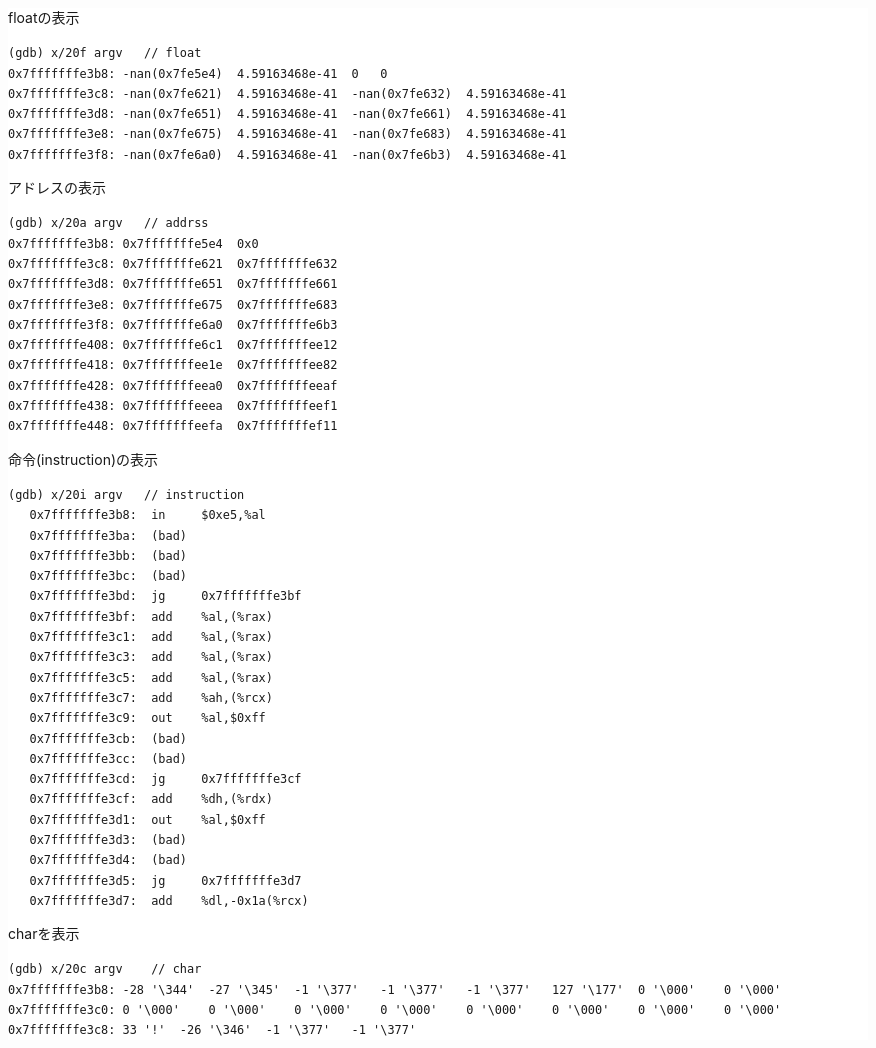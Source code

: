 floatの表示
```
(gdb) x/20f argv   // float
0x7fffffffe3b8:	-nan(0x7fe5e4)	4.59163468e-41	0	0
0x7fffffffe3c8:	-nan(0x7fe621)	4.59163468e-41	-nan(0x7fe632)	4.59163468e-41
0x7fffffffe3d8:	-nan(0x7fe651)	4.59163468e-41	-nan(0x7fe661)	4.59163468e-41
0x7fffffffe3e8:	-nan(0x7fe675)	4.59163468e-41	-nan(0x7fe683)	4.59163468e-41
0x7fffffffe3f8:	-nan(0x7fe6a0)	4.59163468e-41	-nan(0x7fe6b3)	4.59163468e-41
```

アドレスの表示
```
(gdb) x/20a argv   // addrss
0x7fffffffe3b8:	0x7fffffffe5e4	0x0
0x7fffffffe3c8:	0x7fffffffe621	0x7fffffffe632
0x7fffffffe3d8:	0x7fffffffe651	0x7fffffffe661
0x7fffffffe3e8:	0x7fffffffe675	0x7fffffffe683
0x7fffffffe3f8:	0x7fffffffe6a0	0x7fffffffe6b3
0x7fffffffe408:	0x7fffffffe6c1	0x7fffffffee12
0x7fffffffe418:	0x7fffffffee1e	0x7fffffffee82
0x7fffffffe428:	0x7fffffffeea0	0x7fffffffeeaf
0x7fffffffe438:	0x7fffffffeeea	0x7fffffffeef1
0x7fffffffe448:	0x7fffffffeefa	0x7fffffffef11
```

命令(instruction)の表示
```
(gdb) x/20i argv   // instruction
   0x7fffffffe3b8:	in     $0xe5,%al
   0x7fffffffe3ba:	(bad)  
   0x7fffffffe3bb:	(bad)  
   0x7fffffffe3bc:	(bad)  
   0x7fffffffe3bd:	jg     0x7fffffffe3bf
   0x7fffffffe3bf:	add    %al,(%rax)
   0x7fffffffe3c1:	add    %al,(%rax)
   0x7fffffffe3c3:	add    %al,(%rax)
   0x7fffffffe3c5:	add    %al,(%rax)
   0x7fffffffe3c7:	add    %ah,(%rcx)
   0x7fffffffe3c9:	out    %al,$0xff
   0x7fffffffe3cb:	(bad)  
   0x7fffffffe3cc:	(bad)  
   0x7fffffffe3cd:	jg     0x7fffffffe3cf
   0x7fffffffe3cf:	add    %dh,(%rdx)
   0x7fffffffe3d1:	out    %al,$0xff
   0x7fffffffe3d3:	(bad)  
   0x7fffffffe3d4:	(bad)  
   0x7fffffffe3d5:	jg     0x7fffffffe3d7
   0x7fffffffe3d7:	add    %dl,-0x1a(%rcx)
```

charを表示
```
(gdb) x/20c argv    // char
0x7fffffffe3b8:	-28 '\344'	-27 '\345'	-1 '\377'	-1 '\377'	-1 '\377'	127 '\177'	0 '\000'	0 '\000'
0x7fffffffe3c0:	0 '\000'	0 '\000'	0 '\000'	0 '\000'	0 '\000'	0 '\000'	0 '\000'	0 '\000'
0x7fffffffe3c8:	33 '!'	-26 '\346'	-1 '\377'	-1 '\377'
```
